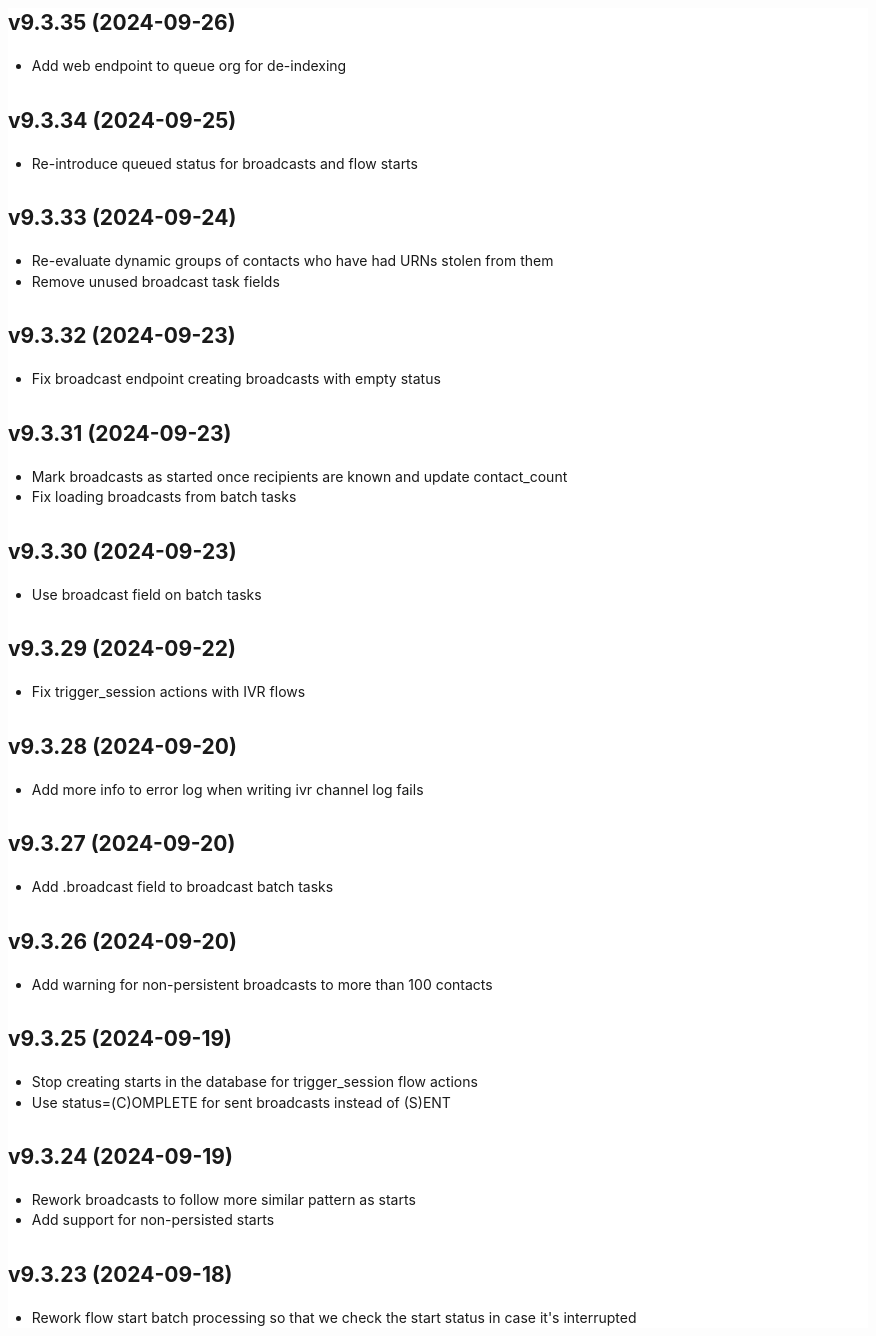 v9.3.35 (2024-09-26)
-------------------------
 * Add web endpoint to queue org for de-indexing

v9.3.34 (2024-09-25)
-------------------------
 * Re-introduce queued status for broadcasts and flow starts

v9.3.33 (2024-09-24)
-------------------------
 * Re-evaluate dynamic groups of contacts who have had URNs stolen from them
 * Remove unused broadcast task fields

v9.3.32 (2024-09-23)
-------------------------
 * Fix broadcast endpoint creating broadcasts with empty status

v9.3.31 (2024-09-23)
-------------------------
 * Mark broadcasts as started once recipients are known and update contact_count
 * Fix loading broadcasts from batch tasks

v9.3.30 (2024-09-23)
-------------------------
 * Use broadcast field on batch tasks

v9.3.29 (2024-09-22)
-------------------------
 * Fix trigger_session actions with IVR flows

v9.3.28 (2024-09-20)
-------------------------
 * Add more info to error log when writing ivr channel log fails

v9.3.27 (2024-09-20)
-------------------------
 * Add .broadcast field to broadcast batch tasks

v9.3.26 (2024-09-20)
-------------------------
 * Add warning for non-persistent broadcasts to more than 100 contacts

v9.3.25 (2024-09-19)
-------------------------
 * Stop creating starts in the database for trigger_session flow actions
 * Use status=(C)OMPLETE for sent broadcasts instead of (S)ENT

v9.3.24 (2024-09-19)
-------------------------
 * Rework broadcasts to follow more similar pattern as starts
 * Add support for non-persisted starts

v9.3.23 (2024-09-18)
-------------------------
 * Rework flow start batch processing so that we check the start status in case it's interrupted

